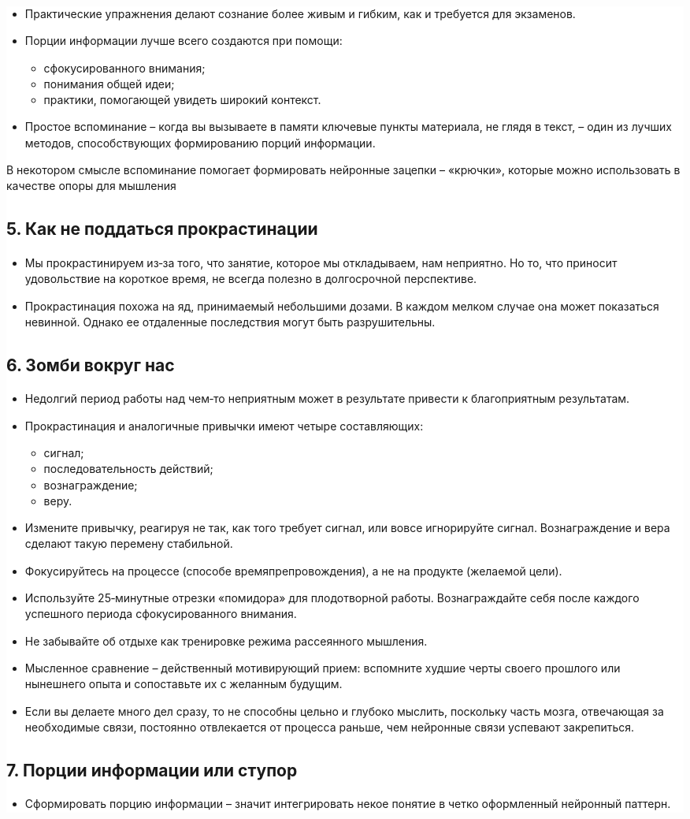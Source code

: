 - Практические упражнения делают сознание более живым и гибким, как и требуется для экзаменов.

- Порции информации лучше всего создаются при помощи:
  - сфокусированного внимания;
  - понимания общей идеи;
  - практики, помогающей увидеть широкий контекст.

- Простое вспоминание – когда вы вызываете в памяти ключевые пункты материала, не глядя в текст, – один из лучших методов, способствующих формированию порций информации.

В некотором смысле вспоминание помогает формировать нейронные зацепки – «крючки», которые можно использовать в качестве опоры для мышления


## 5. Как не поддаться прокрастинации

- Мы прокрастинируем из‑за того, что занятие, которое мы откладываем, нам неприятно. Но то, что приносит удовольствие на короткое время, не всегда полезно в долгосрочной перспективе.

- Прокрастинация похожа на яд, принимаемый небольшими дозами. В каждом мелком случае она может показаться невинной. Однако ее отдаленные последствия могут быть разрушительны.


## 6. Зомби вокруг нас

- Недолгий период работы над чем‑то неприятным может в результате привести к благоприятным результатам.

- Прокрастинация и аналогичные привычки имеют четыре составляющих:
  - сигнал;
  - последовательность действий;
  - вознаграждение;
  - веру.

- Измените привычку, реагируя не так, как того требует сигнал, или вовсе игнорируйте сигнал. Вознаграждение и вера сделают такую перемену стабильной.

- Фокусируйтесь на процессе (способе времяпрепровождения), а не на продукте (желаемой цели).

- Используйте 25‑минутные отрезки «помидора» для плодотворной работы. Вознаграждайте себя после каждого успешного периода сфокусированного внимания.

- Не забывайте об отдыхе как тренировке режима рассеянного мышления.

- Мысленное сравнение – действенный мотивирующий прием: вспомните худшие черты своего прошлого или нынешнего опыта и сопоставьте их с желанным будущим.

- Если вы делаете много дел сразу, то не способны цельно и глубоко мыслить, поскольку часть мозга, отвечающая за необходимые связи, постоянно отвлекается от процесса раньше, чем нейронные связи успевают закрепиться.


## 7. Порции информации или ступор

- Сформировать порцию информации – значит интегрировать некое понятие в четко оформленный нейронный паттерн.

